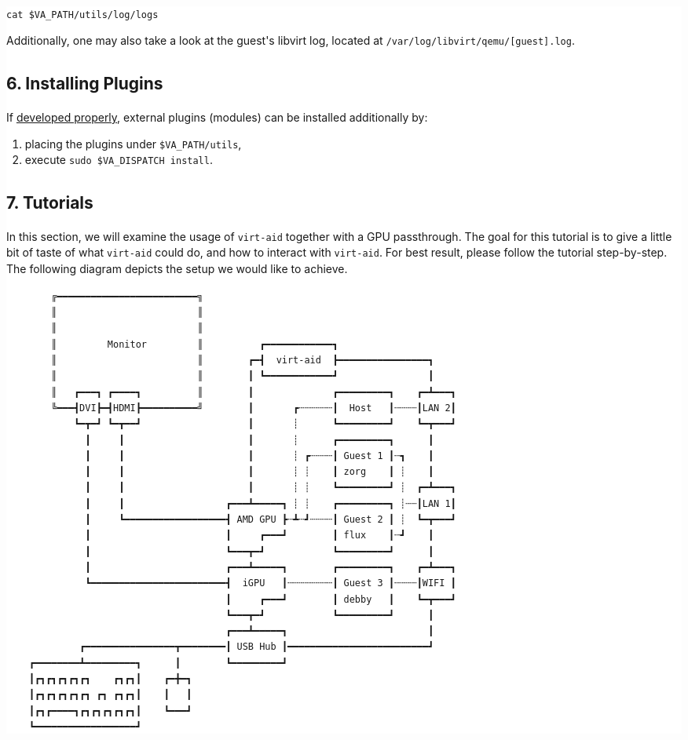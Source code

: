 ```
cat $VA_PATH/utils/log/logs
```

Additionally, one may also take a look at the guest's libvirt log, located at `/var/log/libvirt/qemu/[guest].log`.

## **6. Installing Plugins**

If [developed properly](./utils/README.md), external plugins (modules) can be installed additionally by:

1. placing the plugins under `$VA_PATH/utils`,
2. execute `sudo $VA_DISPATCH install`.

## **7. Tutorials**

In this section, we will examine the usage of `virt-aid` together with a GPU passthrough. The goal for this tutorial is to give a little bit of taste of what `virt-aid` could do, and how to interact with `virt-aid`. For best result, please follow the tutorial step-by-step. The following diagram depicts the setup we would like to achieve.

```
        ╔━━━━━━━━━━━━━━━━━━━━━━━━━╗
        ║                         ║
        ║                         ║
        ║         Monitor         ║          ┏━━━━━━━━━━━━┓
        ║                         ║        ┏━┫  virt-aid  ┣━━━━━━━━━━━━━━━━┓
        ║                         ║        ┃ ┗━━━━━━━━━━━━┛                ┃
        ║   ┏━━━┓ ┏━━━━┓          ║        ┃              ┏━━━━━━━━━┓    ┏━┻━━━┓
        ╚━━━┫DVI┣━┫HDMI┣━━━━━━━━━━╝        ┃       ┏┄┄┄┄┄┄┃  Host   ┃┄┄┄┄┃LAN 2┃
            ┗━┳━┛ ┗━┳━━┛                   ┃       ┊      ┗━━━━━━━━━┛    ┗━┳━━━┛
              ┃     ┃                      ┃       ┊      ┏━━━━━━━━━┓      ┃
              ┃     ┃                      ┃       ┊ ┏┄┄┄┄┃ Guest 1 ┃┄┓    ┃
              ┃     ┃                      ┃       ┊ ┊    ┃ zorg    ┃ ┊    ┃
              ┃     ┃                      ┃       ┊ ┊    ┗━━━━━━━━━┛ ┊  ┏━┻━━━┓
              ┃     ┃                  ┏━━━┻━━━━━┓ ┊ ┊    ┏━━━━━━━━━┓ ┊┄┄┃LAN 1┃
              ┃     ┗━━━━━━━━━━━━━━━━━━┫ AMD GPU ┣┄┻┄┛┄┄┄┄┃ Guest 2 ┃ ┊  ┗━┳━━━┛
              ┃                        ┃     ┏━━━┛        ┃ flux    ┃┄┛    ┃
              ┃                        ┗━━━┳━┛            ┗━━━━━━━━━┛      ┃
              ┃                        ┏━━━┻━━━━━┓        ┏━━━━━━━━━┓    ┏━┻━━━┓
              ┗━━━━━━━━━━━━━━━━━━━━━━━━┫  iGPU   ┃┄┄┄┄┄┄┄┄┃ Guest 3 ┃┄┄┄┄┃WIFI ┃
                                       ┃     ┏━━━┛        ┃ debby   ┃    ┗━┳━━━┛
                                       ┗━━━┳━┛            ┗━━━━━━━━━┛      ┃
                                       ┏━━━┻━━━━━┓                         ┃
             ┏━━━━━━━━━━━━━━━━┳━━━━━━━━┃ USB Hub ┃━━━━━━━━━━━━━━━━━━━━━━━━━┛
    ┏━━━━━━━━┻━━━━━━━━━┓      ┃        ┗━━━━━━━━━┛
    ┃┏┓┏┓┏┓┏┓┏┓    ┏┓┏┓┃    ┏━╋━┓
    ┃┏┓┏┓┏┓┏┓┏┓ ┏┓ ┏┓┏┓┃    ┃   ┃
    ┃┏┓┏━━━━┓┏┓┏┓┏┓┏┓┏┓┃    ┗━━━┛
    ┗━━━━━━━━━━━━━━━━━━┛
```
